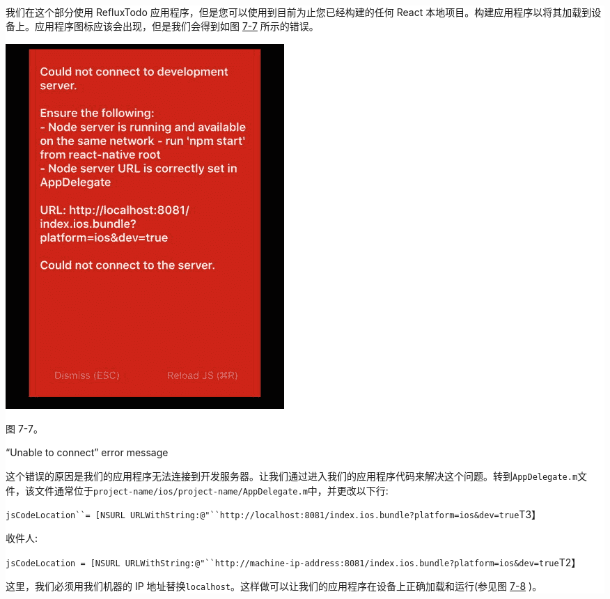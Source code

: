 我们在这个部分使用 RefluxTodo 应用程序，但是您可以使用到目前为止您已经构建的任何 React 本地项目。构建应用程序以将其加载到设备上。应用程序图标应该会出现，但是我们会得到如图 [7-7](#Fig7) 所示的错误。

![A978-1-4842-1395-7_7_Fig7_HTML.jpg](img/A978-1-4842-1395-7_7_Fig7_HTML.jpg)

图 7-7。

“Unable to connect” error message

这个错误的原因是我们的应用程序无法连接到开发服务器。让我们通过进入我们的应用程序代码来解决这个问题。转到`AppDelegate.m`文件，该文件通常位于`project-name/ios/project-name/AppDelegate.m`中，并更改以下行:

`jsCodeLocation``= [NSURL URLWithString:@"``http://localhost:8081/index.ios.bundle?platform=ios&dev=true`T3】

收件人:

`jsCodeLocation = [NSURL URLWithString:@"``http://machine-ip-address:8081/index.ios.bundle?platform=ios&dev=true`T2】

这里，我们必须用我们机器的 IP 地址替换`localhost`。这样做可以让我们的应用程序在设备上正确加载和运行(参见图 [7-8](#Fig8) )。
